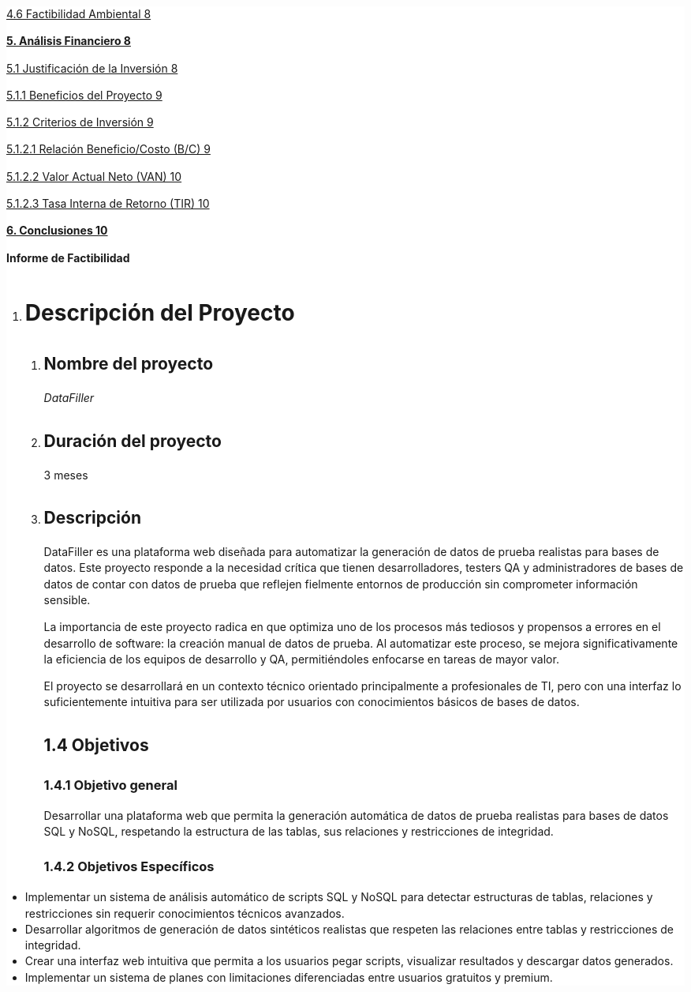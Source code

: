 [4.6 Factibilidad Ambiental	8](#_jwhj3yd7plya)

[**5. Análisis Financiero	8**](#_7zacpefbfskr)

[5.1 Justificación de la Inversión	8](#_r1fjm5k39nzb)

[5.1.1 Beneficios del Proyecto	9](#_r5ebd8v2chin)

[5.1.2 Criterios de Inversión	9](#_x0zftk9lzxwx)

[5.1.2.1 Relación Beneficio/Costo (B/C)	9](#_xativai4b8m0)

[5.1.2.2 Valor Actual Neto (VAN)	10](#_hqvy7t22gxs9)

[5.1.2.3 Tasa Interna de Retorno (TIR)	10](#_r7ol3tohenx8)

[**6. Conclusiones	10**](#_fmhgiufryt8y)





















**Informe de Factibilidad**
1. # <a name="_fcwsj01q38yg"></a>**Descripción del Proyecto**
   1. ## <a name="_kjatux2dah2d"></a>**Nombre del proyecto**
      *DataFiller*
   1. ## <a name="_ie5qsoidaczj"></a>**Duración del proyecto**
      3 meses
   1. ## <a name="_49w28yt2b0ta"></a>**Descripción** 
      DataFiller es una plataforma web diseñada para automatizar la generación de datos de prueba realistas para bases de datos. Este proyecto responde a la necesidad crítica que tienen desarrolladores, testers QA y administradores de bases de datos de contar con datos de prueba que reflejen fielmente entornos de producción sin comprometer información sensible.

      La importancia de este proyecto radica en que optimiza uno de los procesos más tediosos y propensos a errores en el desarrollo de software: la creación manual de datos de prueba. Al automatizar este proceso, se mejora significativamente la eficiencia de los equipos de desarrollo y QA, permitiéndoles enfocarse en tareas de mayor valor.

      El proyecto se desarrollará en un contexto técnico orientado principalmente a profesionales de TI, pero con una interfaz lo suficientemente intuitiva para ser utilizada por usuarios con conocimientos básicos de bases de datos.
      ## <a name="_s7gxe01lvdty"></a>**1.4 Objetivos**
      ### <a name="_xtqc43fb2t5p"></a>       **1.4.1 Objetivo general**
      Desarrollar una plataforma web que permita la generación automática de datos de prueba realistas para bases de datos SQL y NoSQL, respetando la estructura de las tablas, sus relaciones y restricciones de integridad.
      ### <a name="_3vou02dfla8y"></a>        **1.4.2 Objetivos Específicos**
- Implementar un sistema de análisis automático de scripts SQL y NoSQL para detectar estructuras de tablas, relaciones y restricciones sin requerir conocimientos técnicos avanzados.
- Desarrollar algoritmos de generación de datos sintéticos realistas que respeten las relaciones entre tablas y restricciones de integridad.
- Crear una interfaz web intuitiva que permita a los usuarios pegar scripts, visualizar resultados y descargar datos generados.
- Implementar un sistema de planes con limitaciones diferenciadas entre usuarios gratuitos y premium.
